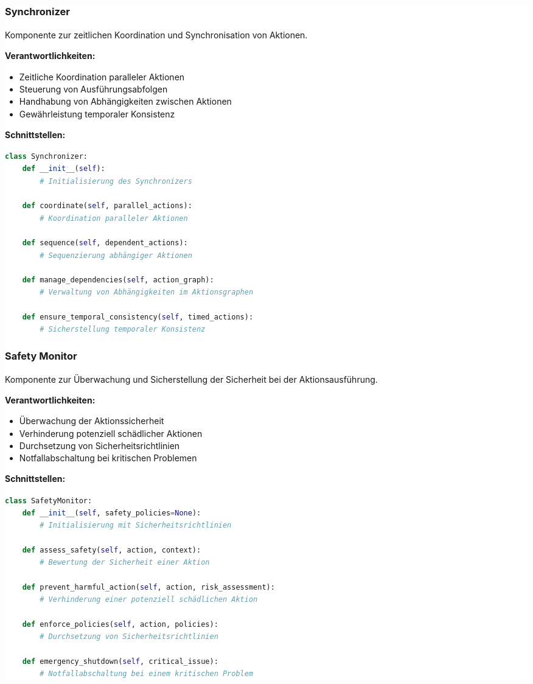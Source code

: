 ### Synchronizer

Komponente zur zeitlichen Koordination und Synchronisation von Aktionen.

**Verantwortlichkeiten:**
- Zeitliche Koordination paralleler Aktionen
- Steuerung von Ausführungsabfolgen
- Handhabung von Abhängigkeiten zwischen Aktionen
- Gewährleistung temporaler Konsistenz

**Schnittstellen:**
```python
class Synchronizer:
    def __init__(self):
        # Initialisierung des Synchronizers
        
    def coordinate(self, parallel_actions):
        # Koordination paralleler Aktionen
        
    def sequence(self, dependent_actions):
        # Sequenzierung abhängiger Aktionen
        
    def manage_dependencies(self, action_graph):
        # Verwaltung von Abhängigkeiten im Aktionsgraphen
        
    def ensure_temporal_consistency(self, timed_actions):
        # Sicherstellung temporaler Konsistenz
```

### Safety Monitor

Komponente zur Überwachung und Sicherstellung der Sicherheit bei der Aktionsausführung.

**Verantwortlichkeiten:**
- Überwachung der Aktionssicherheit
- Verhinderung potenziell schädlicher Aktionen
- Durchsetzung von Sicherheitsrichtlinien
- Notfallabschaltung bei kritischen Problemen

**Schnittstellen:**
```python
class SafetyMonitor:
    def __init__(self, safety_policies=None):
        # Initialisierung mit Sicherheitsrichtlinien
        
    def assess_safety(self, action, context):
        # Bewertung der Sicherheit einer Aktion
        
    def prevent_harmful_action(self, action, risk_assessment):
        # Verhinderung einer potenziell schädlichen Aktion
        
    def enforce_policies(self, action, policies):
        # Durchsetzung von Sicherheitsrichtlinien
        
    def emergency_shutdown(self, critical_issue):
        # Notfallabschaltung bei einem kritischen Problem
```
